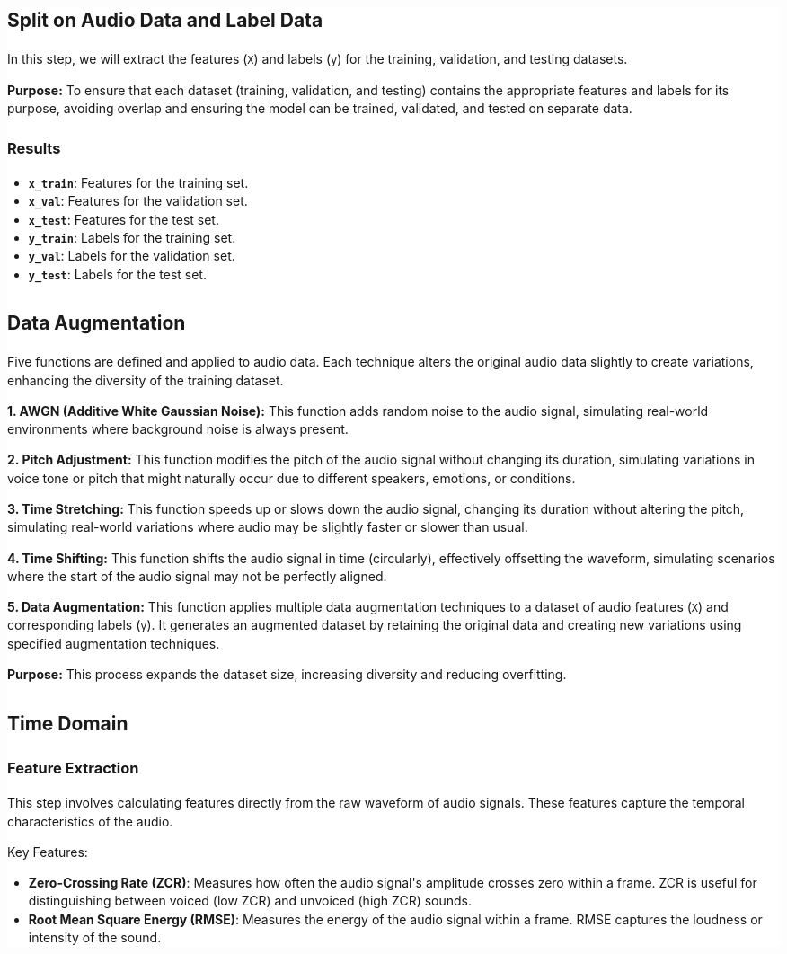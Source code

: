 
## Split on Audio Data and Label Data

In this step, we will extract the features (`X`) and labels (`y`) for the training, validation, and testing datasets.

**Purpose:** To ensure that each dataset (training, validation, and testing) contains the appropriate features and labels for its purpose, avoiding overlap and ensuring the model can be trained, validated, and tested on separate data.

### Results
- **`x_train`**: Features for the training set.
- **`x_val`**: Features for the validation set.
- **`x_test`**: Features for the test set.
- **`y_train`**: Labels for the training set.
- **`y_val`**: Labels for the validation set.
- **`y_test`**: Labels for the test set.


## Data Augmentation

Five functions are defined and applied to audio data. Each technique alters the original audio data slightly to create variations, enhancing the diversity of the training dataset.

**1. AWGN (Additive White Gaussian Noise):** This function adds random noise to the audio signal, simulating real-world environments where background noise is always present.

**2. Pitch Adjustment:** This function modifies the pitch of the audio signal without changing its duration, simulating variations in voice tone or pitch that might naturally occur due to different speakers, emotions, or conditions.

**3. Time Stretching:** This function speeds up or slows down the audio signal, changing its duration without altering the pitch, simulating real-world variations where audio may be slightly faster or slower than usual.

**4. Time Shifting:** This function shifts the audio signal in time (circularly), effectively offsetting the waveform, simulating scenarios where the start of the audio signal may not be perfectly aligned.

**5. Data Augmentation:** This function applies multiple data augmentation techniques to a dataset of audio features (`X`) and corresponding labels (`y`). It generates an augmented dataset by retaining the original data and creating new variations using specified augmentation techniques.
  
**Purpose:** This process expands the dataset size, increasing diversity and reducing overfitting.


## Time Domain

### Feature Extraction

This step involves calculating features directly from the raw waveform of audio signals. These features capture the temporal characteristics of the audio.

Key Features:
- **Zero-Crossing Rate (ZCR)**: Measures how often the audio signal's amplitude crosses zero within a frame. ZCR is useful for distinguishing between voiced (low ZCR) and unvoiced (high ZCR) sounds.
- **Root Mean Square Energy (RMSE)**: Measures the energy of the audio signal within a frame. RMSE captures the loudness or intensity of the sound.

